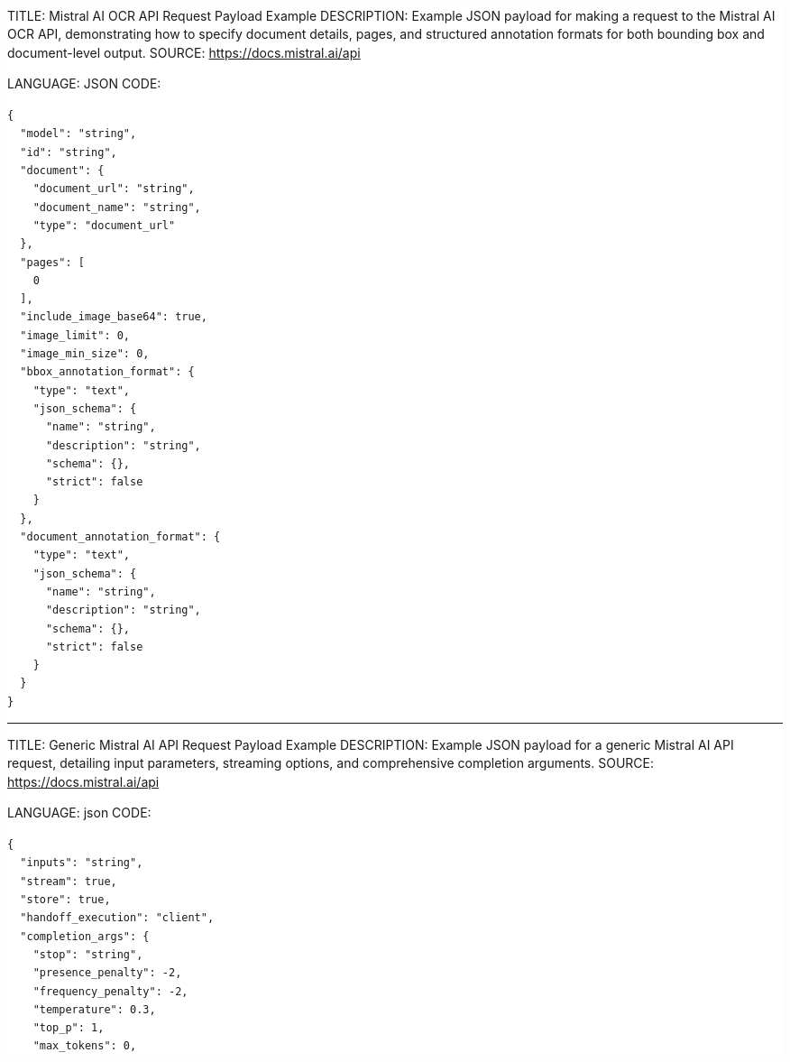 TITLE: Mistral AI OCR API Request Payload Example
DESCRIPTION: Example JSON payload for making a request to the Mistral AI OCR API, demonstrating how to specify document details, pages, and structured annotation formats for both bounding box and document-level output.
SOURCE: https://docs.mistral.ai/api

LANGUAGE: JSON
CODE:
```
{
  "model": "string",
  "id": "string",
  "document": {
    "document_url": "string",
    "document_name": "string",
    "type": "document_url"
  },
  "pages": [
    0
  ],
  "include_image_base64": true,
  "image_limit": 0,
  "image_min_size": 0,
  "bbox_annotation_format": {
    "type": "text",
    "json_schema": {
      "name": "string",
      "description": "string",
      "schema": {},
      "strict": false
    }
  },
  "document_annotation_format": {
    "type": "text",
    "json_schema": {
      "name": "string",
      "description": "string",
      "schema": {},
      "strict": false
    }
  }
}
```

----------------------------------------

TITLE: Generic Mistral AI API Request Payload Example
DESCRIPTION: Example JSON payload for a generic Mistral AI API request, detailing input parameters, streaming options, and comprehensive completion arguments.
SOURCE: https://docs.mistral.ai/api

LANGUAGE: json
CODE:
```
{
  "inputs": "string",
  "stream": true,
  "store": true,
  "handoff_execution": "client",
  "completion_args": {
    "stop": "string",
    "presence_penalty": -2,
    "frequency_penalty": -2,
    "temperature": 0.3,
    "top_p": 1,
    "max_tokens": 0,
```